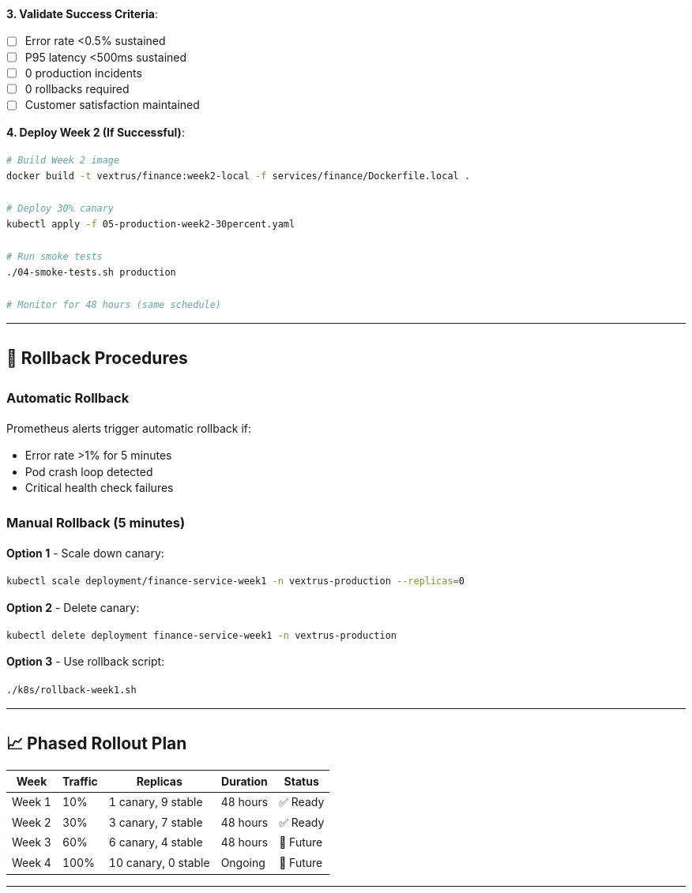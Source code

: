 **3. Validate Success Criteria**:
- [ ] Error rate <0.5% sustained
- [ ] P95 latency <500ms sustained
- [ ] 0 production incidents
- [ ] 0 rollbacks required
- [ ] Customer satisfaction maintained

**4. Deploy Week 2 (If Successful)**:
```bash
# Build Week 2 image
docker build -t vextrus/finance:week2-local -f services/finance/Dockerfile.local .

# Deploy 30% canary
kubectl apply -f 05-production-week2-30percent.yaml

# Run smoke tests
./04-smoke-tests.sh production

# Monitor for 48 hours (same schedule)
```

---

## 🔄 Rollback Procedures

### Automatic Rollback
Prometheus alerts trigger automatic rollback if:
- Error rate >1% for 5 minutes
- Pod crash loop detected
- Critical health check failures

### Manual Rollback (5 minutes)

**Option 1** - Scale down canary:
```bash
kubectl scale deployment/finance-service-week1 -n vextrus-production --replicas=0
```

**Option 2** - Delete canary:
```bash
kubectl delete deployment finance-service-week1 -n vextrus-production
```

**Option 3** - Use rollback script:
```bash
./k8s/rollback-week1.sh
```

---

## 📈 Phased Rollout Plan

| Week | Traffic | Replicas | Duration | Status |
|------|---------|----------|----------|--------|
| Week 1 | 10% | 1 canary, 9 stable | 48 hours | ✅ Ready |
| Week 2 | 30% | 3 canary, 7 stable | 48 hours | ✅ Ready |
| Week 3 | 60% | 6 canary, 4 stable | 48 hours | 📝 Future |
| Week 4 | 100% | 10 canary, 0 stable | Ongoing | 📝 Future |

---